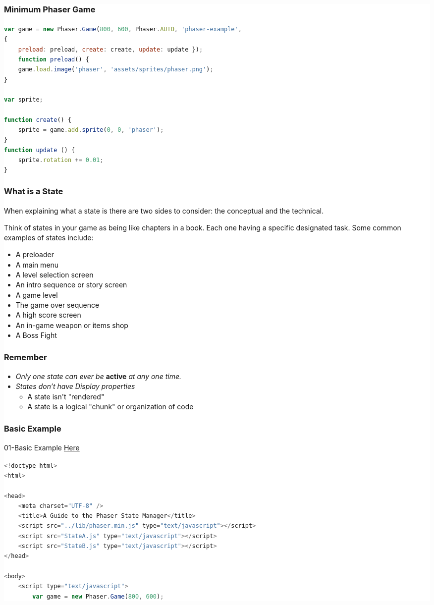 
### Minimum Phaser Game
```js
var game = new Phaser.Game(800, 600, Phaser.AUTO, 'phaser-example',
{ 
    preload: preload, create: create, update: update });
    function preload() {
    game.load.image('phaser', 'assets/sprites/phaser.png');
}

var sprite;

function create() {
    sprite = game.add.sprite(0, 0, 'phaser');
}
function update () {
    sprite.rotation += 0.01;
}
```

### What is a State


When explaining what a state is there are two sides to consider: the conceptual and the technical. 

Think of states in your game as being like chapters in a book. Each
one having a specific designated task. Some common examples of states
include:

- A preloader
- A main menu
- A level selection screen
- An intro sequence or story screen
- A game level
- The game over sequence
- A high score screen
- An in-game weapon or items shop
- A Boss Fight

### Remember

- *Only one state can ever be* **active** *at any one time.*
- *States don’t have Display properties*
    - A state isn't "rendered"
    - A state is a logical "chunk" or organization of code
    
### Basic Example

01-Basic Example [Here](https://github.com/rugbyprof/Mwsu-Mobile-Gaming/tree/master/Example_code/state-manager/01-basic)

```js
<!doctype html>
<html>

<head>
    <meta charset="UTF-8" />
    <title>A Guide to the Phaser State Manager</title>
    <script src="../lib/phaser.min.js" type="text/javascript"></script>
    <script src="StateA.js" type="text/javascript"></script>
    <script src="StateB.js" type="text/javascript"></script>
</head>

<body>
    <script type="text/javascript">
        var game = new Phaser.Game(800, 600);
```